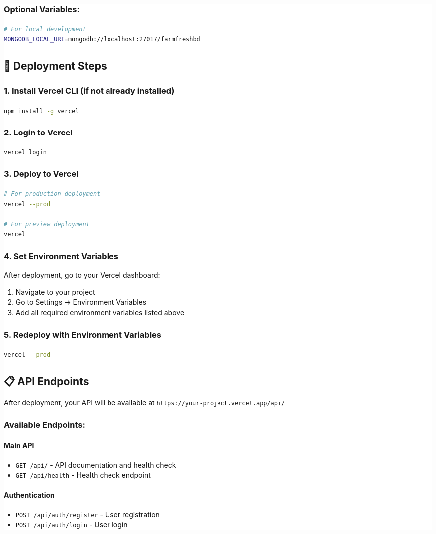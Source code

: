 ### Optional Variables:
```bash
# For local development
MONGODB_LOCAL_URI=mongodb://localhost:27017/farmfreshbd
```

## 🚀 Deployment Steps

### 1. Install Vercel CLI (if not already installed)
```bash
npm install -g vercel
```

### 2. Login to Vercel
```bash
vercel login
```

### 3. Deploy to Vercel
```bash
# For production deployment
vercel --prod

# For preview deployment
vercel
```

### 4. Set Environment Variables
After deployment, go to your Vercel dashboard:
1. Navigate to your project
2. Go to Settings → Environment Variables
3. Add all required environment variables listed above

### 5. Redeploy with Environment Variables
```bash
vercel --prod
```

## 📋 API Endpoints

After deployment, your API will be available at `https://your-project.vercel.app/api/`

### Available Endpoints:

#### Main API
- `GET /api/` - API documentation and health check
- `GET /api/health` - Health check endpoint

#### Authentication
- `POST /api/auth/register` - User registration
- `POST /api/auth/login` - User login
